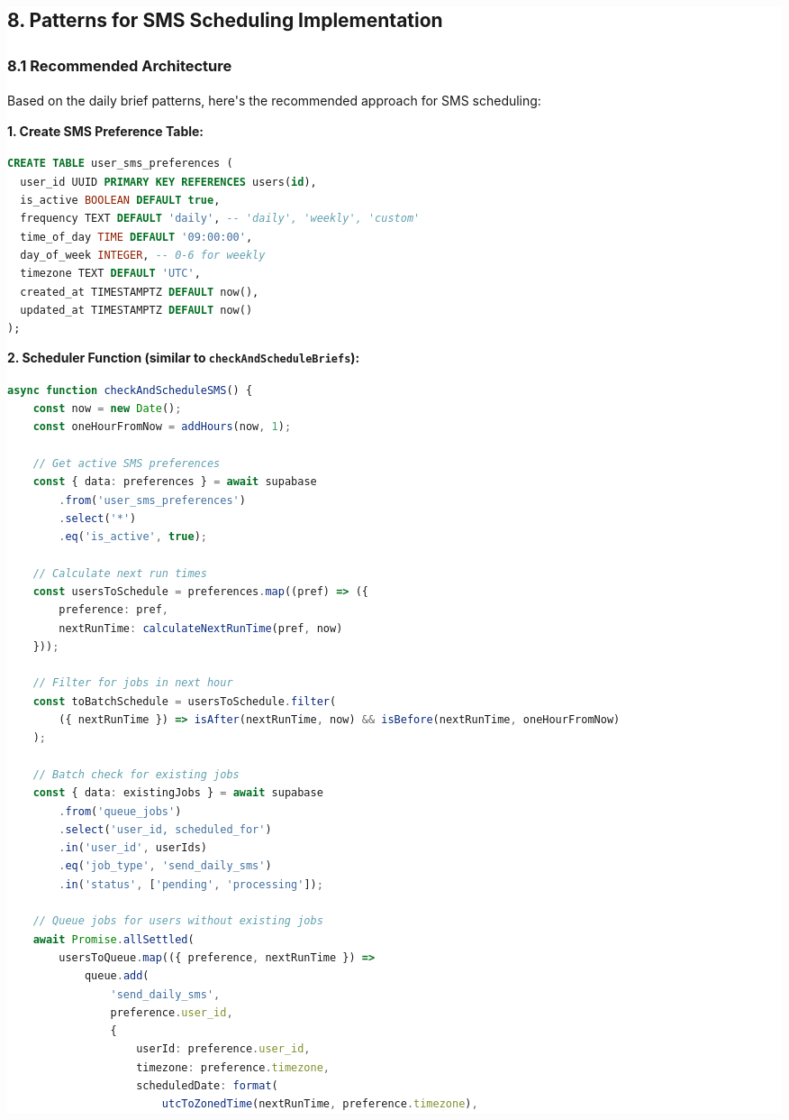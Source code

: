 
## 8. Patterns for SMS Scheduling Implementation

### 8.1 Recommended Architecture

Based on the daily brief patterns, here's the recommended approach for SMS scheduling:

**1. Create SMS Preference Table:**

```sql
CREATE TABLE user_sms_preferences (
  user_id UUID PRIMARY KEY REFERENCES users(id),
  is_active BOOLEAN DEFAULT true,
  frequency TEXT DEFAULT 'daily', -- 'daily', 'weekly', 'custom'
  time_of_day TIME DEFAULT '09:00:00',
  day_of_week INTEGER, -- 0-6 for weekly
  timezone TEXT DEFAULT 'UTC',
  created_at TIMESTAMPTZ DEFAULT now(),
  updated_at TIMESTAMPTZ DEFAULT now()
);
```

**2. Scheduler Function (similar to `checkAndScheduleBriefs`):**

```typescript
async function checkAndScheduleSMS() {
	const now = new Date();
	const oneHourFromNow = addHours(now, 1);

	// Get active SMS preferences
	const { data: preferences } = await supabase
		.from('user_sms_preferences')
		.select('*')
		.eq('is_active', true);

	// Calculate next run times
	const usersToSchedule = preferences.map((pref) => ({
		preference: pref,
		nextRunTime: calculateNextRunTime(pref, now)
	}));

	// Filter for jobs in next hour
	const toBatchSchedule = usersToSchedule.filter(
		({ nextRunTime }) => isAfter(nextRunTime, now) && isBefore(nextRunTime, oneHourFromNow)
	);

	// Batch check for existing jobs
	const { data: existingJobs } = await supabase
		.from('queue_jobs')
		.select('user_id, scheduled_for')
		.in('user_id', userIds)
		.eq('job_type', 'send_daily_sms')
		.in('status', ['pending', 'processing']);

	// Queue jobs for users without existing jobs
	await Promise.allSettled(
		usersToQueue.map(({ preference, nextRunTime }) =>
			queue.add(
				'send_daily_sms',
				preference.user_id,
				{
					userId: preference.user_id,
					timezone: preference.timezone,
					scheduledDate: format(
						utcToZonedTime(nextRunTime, preference.timezone),
```